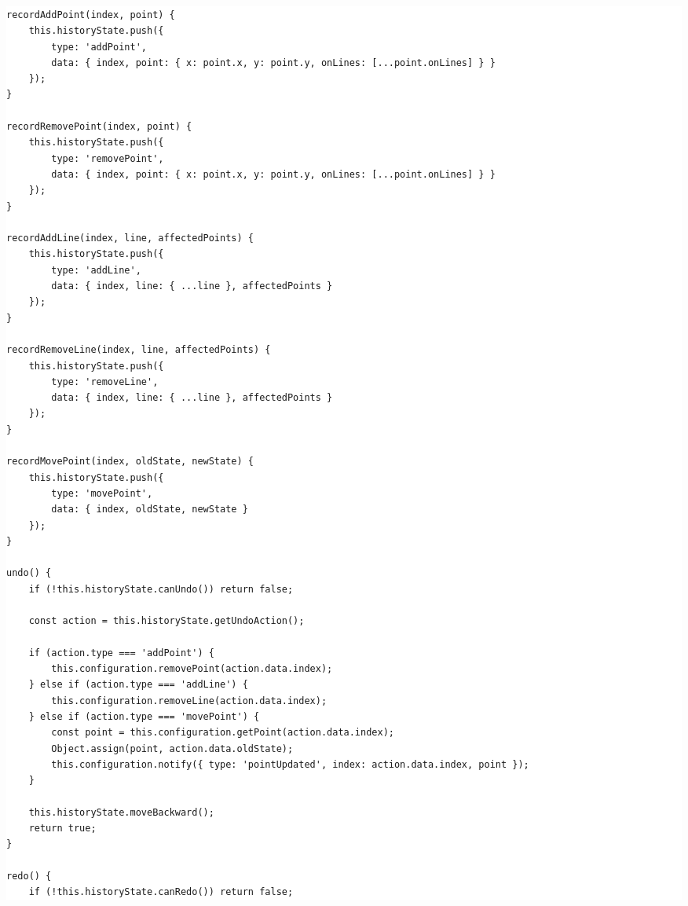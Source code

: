     recordAddPoint(index, point) {
        this.historyState.push({
            type: 'addPoint',
            data: { index, point: { x: point.x, y: point.y, onLines: [...point.onLines] } }
        });
    }

    recordRemovePoint(index, point) {
        this.historyState.push({
            type: 'removePoint',
            data: { index, point: { x: point.x, y: point.y, onLines: [...point.onLines] } }
        });
    }

    recordAddLine(index, line, affectedPoints) {
        this.historyState.push({
            type: 'addLine',
            data: { index, line: { ...line }, affectedPoints }
        });
    }

    recordRemoveLine(index, line, affectedPoints) {
        this.historyState.push({
            type: 'removeLine',
            data: { index, line: { ...line }, affectedPoints }
        });
    }

    recordMovePoint(index, oldState, newState) {
        this.historyState.push({
            type: 'movePoint',
            data: { index, oldState, newState }
        });
    }

    undo() {
        if (!this.historyState.canUndo()) return false;

        const action = this.historyState.getUndoAction();
        
        if (action.type === 'addPoint') {
            this.configuration.removePoint(action.data.index);
        } else if (action.type === 'addLine') {
            this.configuration.removeLine(action.data.index);
        } else if (action.type === 'movePoint') {
            const point = this.configuration.getPoint(action.data.index);
            Object.assign(point, action.data.oldState);
            this.configuration.notify({ type: 'pointUpdated', index: action.data.index, point });
        }

        this.historyState.moveBackward();
        return true;
    }

    redo() {
        if (!this.historyState.canRedo()) return false;
